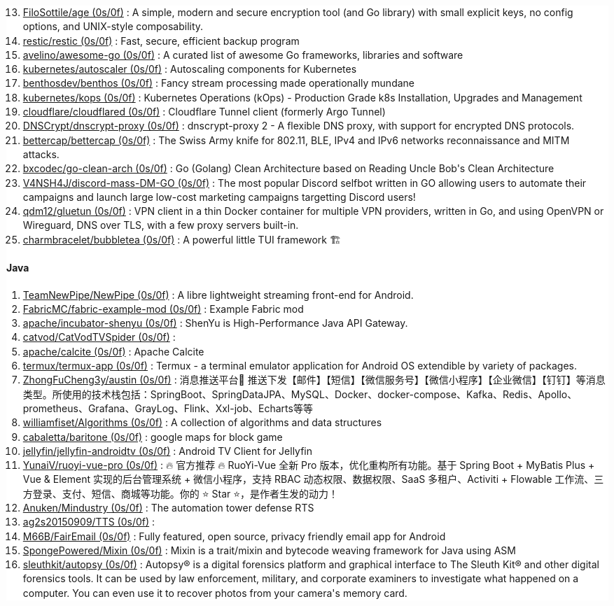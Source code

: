 13. [FiloSottile/age (0s/0f)](https://github.com/FiloSottile/age) : A simple, modern and secure encryption tool (and Go library) with small explicit keys, no config options, and UNIX-style composability.
14. [restic/restic (0s/0f)](https://github.com/restic/restic) : Fast, secure, efficient backup program
15. [avelino/awesome-go (0s/0f)](https://github.com/avelino/awesome-go) : A curated list of awesome Go frameworks, libraries and software
16. [kubernetes/autoscaler (0s/0f)](https://github.com/kubernetes/autoscaler) : Autoscaling components for Kubernetes
17. [benthosdev/benthos (0s/0f)](https://github.com/benthosdev/benthos) : Fancy stream processing made operationally mundane
18. [kubernetes/kops (0s/0f)](https://github.com/kubernetes/kops) : Kubernetes Operations (kOps) - Production Grade k8s Installation, Upgrades and Management
19. [cloudflare/cloudflared (0s/0f)](https://github.com/cloudflare/cloudflared) : Cloudflare Tunnel client (formerly Argo Tunnel)
20. [DNSCrypt/dnscrypt-proxy (0s/0f)](https://github.com/DNSCrypt/dnscrypt-proxy) : dnscrypt-proxy 2 - A flexible DNS proxy, with support for encrypted DNS protocols.
21. [bettercap/bettercap (0s/0f)](https://github.com/bettercap/bettercap) : The Swiss Army knife for 802.11, BLE, IPv4 and IPv6 networks reconnaissance and MITM attacks.
22. [bxcodec/go-clean-arch (0s/0f)](https://github.com/bxcodec/go-clean-arch) : Go (Golang) Clean Architecture based on Reading Uncle Bob's Clean Architecture
23. [V4NSH4J/discord-mass-DM-GO (0s/0f)](https://github.com/V4NSH4J/discord-mass-DM-GO) : The most popular Discord selfbot written in GO allowing users to automate their campaigns and launch large low-cost marketing campaigns targetting Discord users!
24. [qdm12/gluetun (0s/0f)](https://github.com/qdm12/gluetun) : VPN client in a thin Docker container for multiple VPN providers, written in Go, and using OpenVPN or Wireguard, DNS over TLS, with a few proxy servers built-in.
25. [charmbracelet/bubbletea (0s/0f)](https://github.com/charmbracelet/bubbletea) : A powerful little TUI framework 🏗

#### Java
1. [TeamNewPipe/NewPipe (0s/0f)](https://github.com/TeamNewPipe/NewPipe) : A libre lightweight streaming front-end for Android.
2. [FabricMC/fabric-example-mod (0s/0f)](https://github.com/FabricMC/fabric-example-mod) : Example Fabric mod
3. [apache/incubator-shenyu (0s/0f)](https://github.com/apache/incubator-shenyu) : ShenYu is High-Performance Java API Gateway.
4. [catvod/CatVodTVSpider (0s/0f)](https://github.com/catvod/CatVodTVSpider) : 
5. [apache/calcite (0s/0f)](https://github.com/apache/calcite) : Apache Calcite
6. [termux/termux-app (0s/0f)](https://github.com/termux/termux-app) : Termux - a terminal emulator application for Android OS extendible by variety of packages.
7. [ZhongFuCheng3y/austin (0s/0f)](https://github.com/ZhongFuCheng3y/austin) : 消息推送平台📝 推送下发【邮件】【短信】【微信服务号】【微信小程序】【企业微信】【钉钉】等消息类型。所使用的技术栈包括：SpringBoot、SpringDataJPA、MySQL、Docker、docker-compose、Kafka、Redis、Apollo、prometheus、Grafana、GrayLog、Flink、Xxl-job、Echarts等等
8. [williamfiset/Algorithms (0s/0f)](https://github.com/williamfiset/Algorithms) : A collection of algorithms and data structures
9. [cabaletta/baritone (0s/0f)](https://github.com/cabaletta/baritone) : google maps for block game
10. [jellyfin/jellyfin-androidtv (0s/0f)](https://github.com/jellyfin/jellyfin-androidtv) : Android TV Client for Jellyfin
11. [YunaiV/ruoyi-vue-pro (0s/0f)](https://github.com/YunaiV/ruoyi-vue-pro) : 🔥 官方推荐 🔥 RuoYi-Vue 全新 Pro 版本，优化重构所有功能。基于 Spring Boot + MyBatis Plus + Vue & Element 实现的后台管理系统 + 微信小程序，支持 RBAC 动态权限、数据权限、SaaS 多租户、Activiti + Flowable 工作流、三方登录、支付、短信、商城等功能。你的 ⭐️ Star ⭐️，是作者生发的动力！
12. [Anuken/Mindustry (0s/0f)](https://github.com/Anuken/Mindustry) : The automation tower defense RTS
13. [ag2s20150909/TTS (0s/0f)](https://github.com/ag2s20150909/TTS) : 
14. [M66B/FairEmail (0s/0f)](https://github.com/M66B/FairEmail) : Fully featured, open source, privacy friendly email app for Android
15. [SpongePowered/Mixin (0s/0f)](https://github.com/SpongePowered/Mixin) : Mixin is a trait/mixin and bytecode weaving framework for Java using ASM
16. [sleuthkit/autopsy (0s/0f)](https://github.com/sleuthkit/autopsy) : Autopsy® is a digital forensics platform and graphical interface to The Sleuth Kit® and other digital forensics tools. It can be used by law enforcement, military, and corporate examiners to investigate what happened on a computer. You can even use it to recover photos from your camera's memory card.